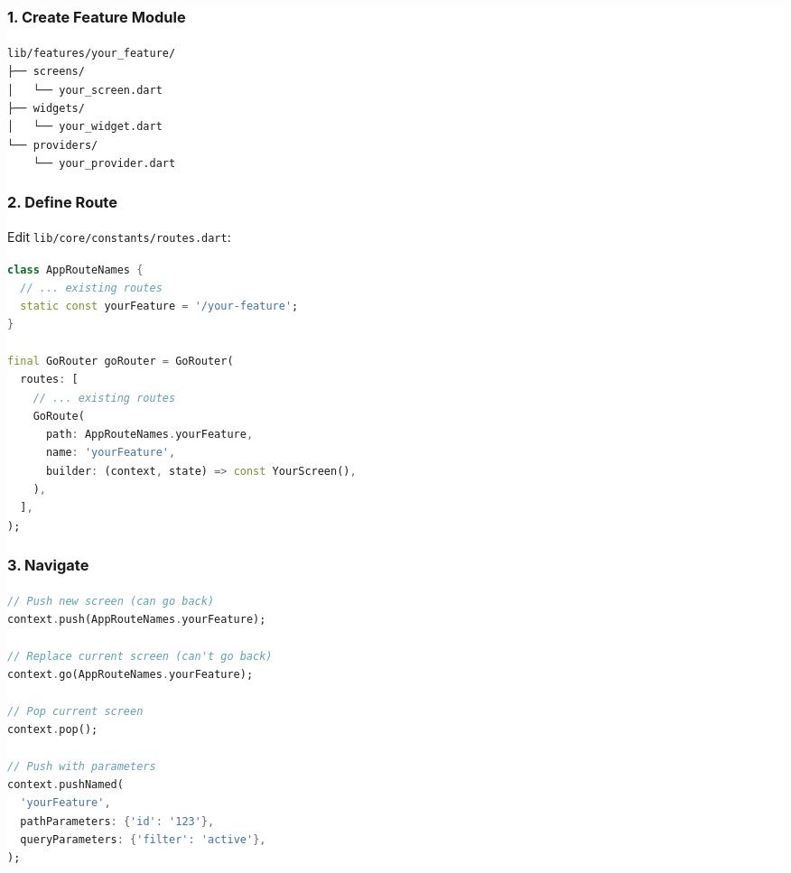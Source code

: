 ### 1. Create Feature Module

```
lib/features/your_feature/
├── screens/
│   └── your_screen.dart
├── widgets/
│   └── your_widget.dart
└── providers/
    └── your_provider.dart
```

### 2. Define Route

Edit `lib/core/constants/routes.dart`:

```dart
class AppRouteNames {
  // ... existing routes
  static const yourFeature = '/your-feature';
}

final GoRouter goRouter = GoRouter(
  routes: [
    // ... existing routes
    GoRoute(
      path: AppRouteNames.yourFeature,
      name: 'yourFeature',
      builder: (context, state) => const YourScreen(),
    ),
  ],
);
```

### 3. Navigate

```dart
// Push new screen (can go back)
context.push(AppRouteNames.yourFeature);

// Replace current screen (can't go back)
context.go(AppRouteNames.yourFeature);

// Pop current screen
context.pop();

// Push with parameters
context.pushNamed(
  'yourFeature',
  pathParameters: {'id': '123'},
  queryParameters: {'filter': 'active'},
);
```
